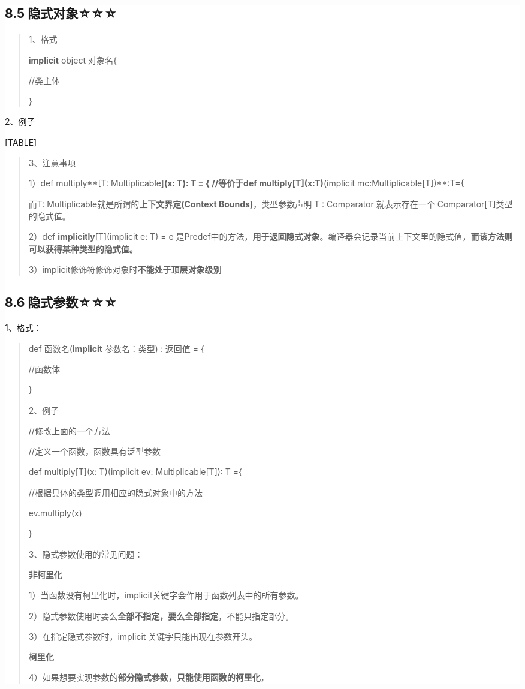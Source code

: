 ## 8.5 隐式对象☆☆☆

> 1、格式
>
> **implicit** object 对象名{
>
> //类主体
>
> }

2、例子

[TABLE]

> 3、注意事项
>
> 1）def multiply**\[T: Multiplicable\]**(x: T): T = { //等价于def multiply\[T\](x:T)**(implicit mc:Multiplicable\[T\])**:T={
>
> 而T: Multiplicable就是所谓的**上下文界定(Context Bounds)**，类型参数声明 T : Comparator 就表示存在一个 Comparator\[T\]类型的隐式值。
>
> 2）def **implicitly**\[T\](implicit e: T) = e 是Predef中的方法，**用于返回隐式对象**。编译器会记录当前上下文里的隐式值，**而该方法则可以获得某种类型的隐式值。**
>
> 3）implicit修饰符修饰对象时**不能处于顶层对象级别**

## 8.6 隐式参数☆☆☆

1、格式：

> def 函数名(**implicit** 参数名：类型) : 返回值 = {
>
> //函数体
>
> }
>
> 2、例子
>
> //修改上面的一个方法
>
> //定义一个函数，函数具有泛型参数
>
> def multiply\[T\](x: T)(implicit ev: Multiplicable\[T\]): T ={
>
> //根据具体的类型调用相应的隐式对象中的方法
>
> ev.multiply(x)
>
> }
>
> 3、隐式参数使用的常见问题：
>
> **非柯里化**
>
> 1）当函数没有柯里化时，implicit关键字会作用于函数列表中的所有参数。
>
> 2）隐式参数使用时要么**全部不指定，要么全部指定**，不能只指定部分。
>
> 3）在指定隐式参数时，implicit 关键字只能出现在参数开头。
>
> **柯里化**
>
> 4）如果想要实现参数的**部分隐式参数，只能使用函数的柯里化**，